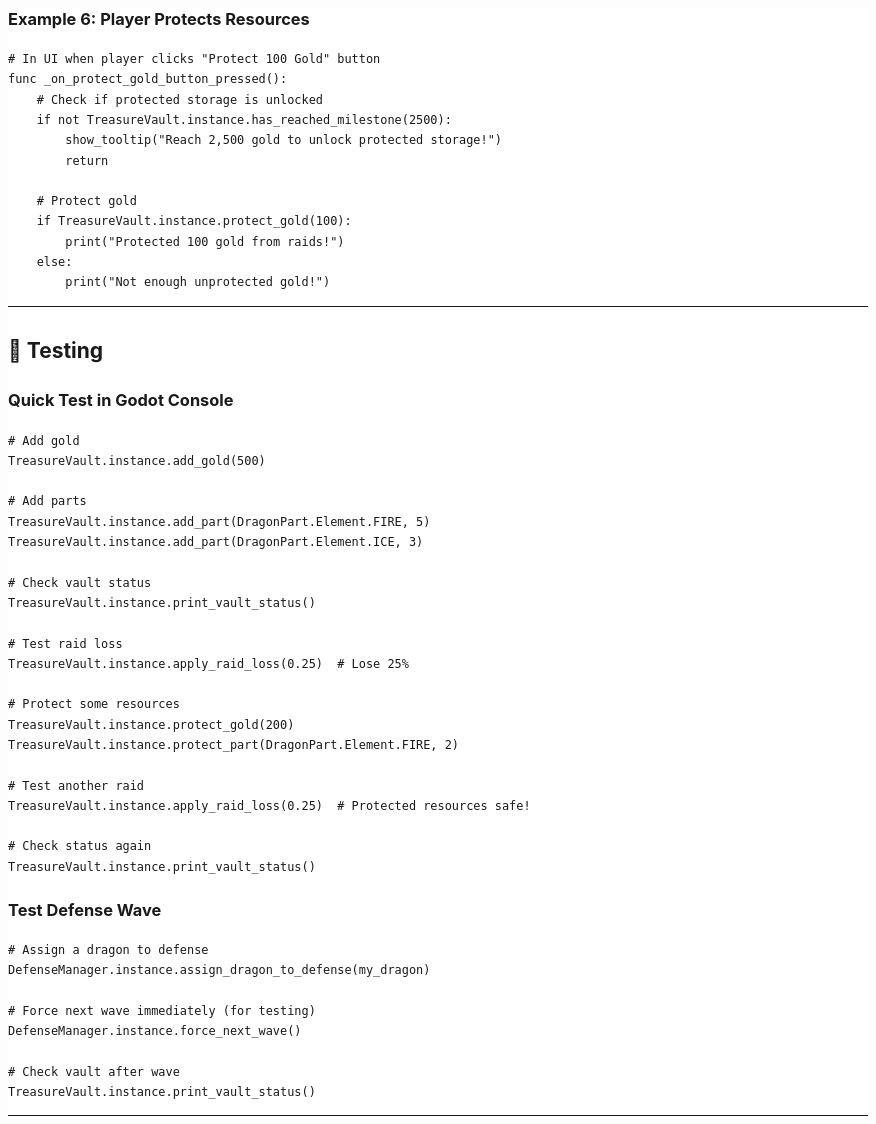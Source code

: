 ### Example 6: Player Protects Resources

```gdscript
# In UI when player clicks "Protect 100 Gold" button
func _on_protect_gold_button_pressed():
    # Check if protected storage is unlocked
    if not TreasureVault.instance.has_reached_milestone(2500):
        show_tooltip("Reach 2,500 gold to unlock protected storage!")
        return

    # Protect gold
    if TreasureVault.instance.protect_gold(100):
        print("Protected 100 gold from raids!")
    else:
        print("Not enough unprotected gold!")
```

---

## 🧪 Testing

### Quick Test in Godot Console

```gdscript
# Add gold
TreasureVault.instance.add_gold(500)

# Add parts
TreasureVault.instance.add_part(DragonPart.Element.FIRE, 5)
TreasureVault.instance.add_part(DragonPart.Element.ICE, 3)

# Check vault status
TreasureVault.instance.print_vault_status()

# Test raid loss
TreasureVault.instance.apply_raid_loss(0.25)  # Lose 25%

# Protect some resources
TreasureVault.instance.protect_gold(200)
TreasureVault.instance.protect_part(DragonPart.Element.FIRE, 2)

# Test another raid
TreasureVault.instance.apply_raid_loss(0.25)  # Protected resources safe!

# Check status again
TreasureVault.instance.print_vault_status()
```

### Test Defense Wave

```gdscript
# Assign a dragon to defense
DefenseManager.instance.assign_dragon_to_defense(my_dragon)

# Force next wave immediately (for testing)
DefenseManager.instance.force_next_wave()

# Check vault after wave
TreasureVault.instance.print_vault_status()
```

---